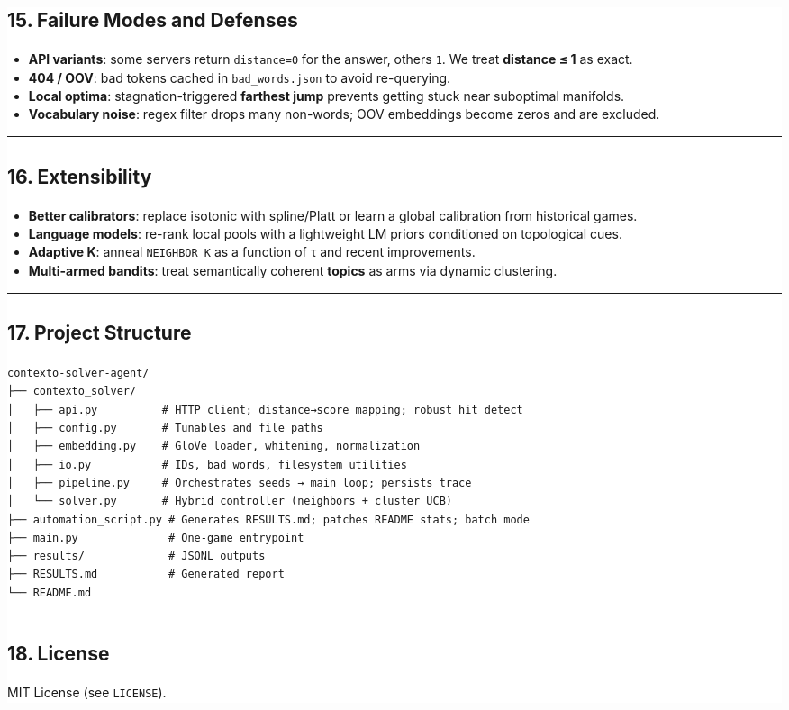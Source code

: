 
## 15. Failure Modes and Defenses

* **API variants**: some servers return `distance=0` for the answer, others `1`. We treat **distance ≤ 1** as exact.
* **404 / OOV**: bad tokens cached in `bad_words.json` to avoid re-querying.
* **Local optima**: stagnation-triggered **farthest jump** prevents getting stuck near suboptimal manifolds.
* **Vocabulary noise**: regex filter drops many non-words; OOV embeddings become zeros and are excluded.

---

## 16. Extensibility

* **Better calibrators**: replace isotonic with spline/Platt or learn a global calibration from historical games.
* **Language models**: re-rank local pools with a lightweight LM priors conditioned on topological cues.
* **Adaptive K**: anneal `NEIGHBOR_K` as a function of τ and recent improvements.
* **Multi-armed bandits**: treat semantically coherent **topics** as arms via dynamic clustering.

---

## 17. Project Structure

```
contexto-solver-agent/
├── contexto_solver/
│   ├── api.py          # HTTP client; distance→score mapping; robust hit detect
│   ├── config.py       # Tunables and file paths
│   ├── embedding.py    # GloVe loader, whitening, normalization
│   ├── io.py           # IDs, bad words, filesystem utilities
│   ├── pipeline.py     # Orchestrates seeds → main loop; persists trace
│   └── solver.py       # Hybrid controller (neighbors + cluster UCB)
├── automation_script.py # Generates RESULTS.md; patches README stats; batch mode
├── main.py              # One-game entrypoint
├── results/             # JSONL outputs
├── RESULTS.md           # Generated report
└── README.md
```

---

## 18. License

MIT License (see `LICENSE`).